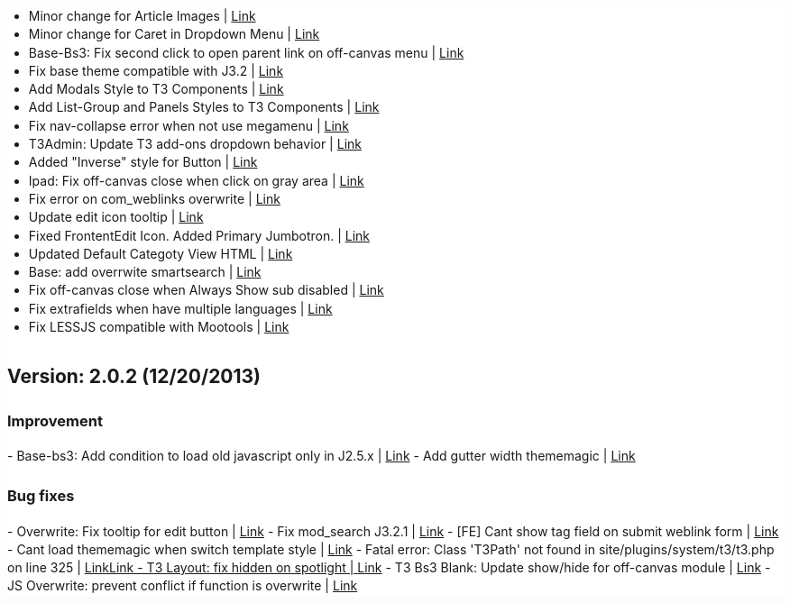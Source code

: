 - Minor change for Article Images | <a href="https://github.com/t3framework/t3/commit/573a4fa3a26d63408effc0f8b22aed0345dc54a2">Link</a>
- Minor change for Caret in Dropdown Menu | <a href="https://github.com/t3framework/t3/commit/638ab51294f276ef28209d9d1e034ad93c0b546a">Link</a>
- Base-Bs3: Fix second click to open parent link on off-canvas menu | <a href="https://github.com/t3framework/t3/commit/e3ab0b2f5b4a7a1586eda8564876d74933529988">Link</a>
- Fix base theme compatible with J3.2 | <a href="https://github.com/t3framework/t3/commit/b728d697c9f9026a148a7a38ad0881296c7c3e13">Link</a>
- Add Modals Style to T3 Components | <a href="https://github.com/t3framework/t3/commit/af43fb5234d6bdd402e326be0046a2bffbd1dc4c">Link</a>
- Add List-Group and Panels Styles to T3 Components | <a href="https://github.com/t3framework/t3/commit/66a12ad481f9729cd532979d2fdaa984322ff3d0">Link</a>
- Fix nav-collapse error when not use megamenu | <a href="https://github.com/t3framework/t3/commit/df9568631e129eee44d27c0e6817422cc6f6ca6f">Link</a>
- T3Admin: Update T3 add-ons dropdown behavior | <a href="https://github.com/t3framework/t3/commit/0c4a9e61d013b23f63ba2da5ffdfd42064f77698">Link</a>
- Added "Inverse" style for Button | <a href="https://github.com/t3framework/t3/commit/c759974cf21c6f1ab8f25edf4afd7a1096a0e678">Link</a>
- Ipad: Fix off-canvas close when click on gray area | <a href="https://github.com/t3framework/t3/commit/b7d7fe4ea14cc1cf56bb777a3c1cc26fd721563d">Link</a>
- Fix error on com_weblinks overwrite | <a href="https://github.com/t3framework/t3/commit/9091b71a089344d5b2e5552bd9a068695e698410">Link</a>
- Update edit icon tooltip | <a href="https://github.com/t3framework/t3/commit/d85f9613a4dd9cd5579d85312875f6127b6fc32a">Link</a>
- Fixed FrontentEdit Icon. Added Primary Jumbotron. | <a href="https://github.com/t3framework/t3/commit/49bfb7cb9678349f4d6c45ddb8aea05400fe5d9b">Link</a>
- Updated Default Categoty View HTML | <a href="https://github.com/t3framework/t3/commit/e6d3b580f03973052f4316a916cc9b9237048791">Link</a>
- Base: add overrwite smartsearch | <a href="https://github.com/t3framework/t3/commit/0f977ef45e6208134fab5b17ba73af368ee2ae80">Link</a>
- Fix off-canvas close when Always Show sub disabled | <a href="https://github.com/t3framework/t3/commit/9a1f21c9ee9a2519693ed2e0d6d07963dfd82f56">Link</a>
- Fix extrafields when have multiple languages | <a href="https://github.com/t3framework/t3/commit/f7a1e224ac32c772afd88537798ebdc8b4017c45">Link</a>
- Fix LESSJS compatible with Mootools | <a href="https://github.com/t3framework/t3/commit/21ee43b67a707184029e8fc189c08c7f8e2720c4">Link</a>

<h2>Version: 2.0.2 (12/20/2013)</h2>

<h3>Improvement</h3>
- Base-bs3: Add condition to load old javascript only in J2.5.x | <a href="https://github.com/t3framework/t3/commit/1f259070698f1a3215d76bcfad06d9f6c3f840e6">Link</a>
- Add gutter width thememagic | <a href="https://github.com/t3framework/t3/commit/382877c63b98b15551f671d115301291604c8279">Link</a>


<h3>Bug fixes</h3>
- Overwrite: Fix tooltip for edit button | <a href="https://github.com/t3framework/t3/commit/57669048033b49b63fba0d0aec34199298024999">Link</a>
- Fix mod_search J3.2.1 | <a href="https://github.com/t3framework/t3/commit/7c43096219f693be6ed179c8d9fd252a92c1d6e0">Link</a>
- [FE] Cant show tag field on submit weblink form | <a href="https://github.com/t3framework/t3/commit/a8239ad7eac075fac4df6828a4840023fd6e4c75">Link</a>
- Cant load thememagic when switch template style | <a href="https://github.com/t3framework/t3/commit/2b588567c76d841ba2a992aaebb89d524cfae292">Link</a>
- Fatal error: Class 'T3Path' not found in site/plugins/system/t3/t3.php on line 325 | <a href="https://github.com/t3framework/t3/">Link</commit/529ffb3e87e86b63da25b2985a8c786f4996e472
- typos for non-reponsive | <a href="https://github.com/t3framework/t3/pull/222">Link</commit>
- T3 Layout: fix hidden on spotlight | <a href="https://github.com/t3framework/t3/commit/bb8f51a0662e59cfb527fbcc4376d402509d3eca">Link</a>
- T3 Bs3 Blank: Update show/hide for off-canvas module | <a href="https://github.com/t3framework/t3/commit/30157534ce88ed6834f2034962810ca4f1185085">Link</a>
- JS Overwrite: prevent conflict if function is overwrite | <a href="https://github.com/t3framework/t3/commit/33fd600432e06c9593c753482d38485f78e14620">Link</a>